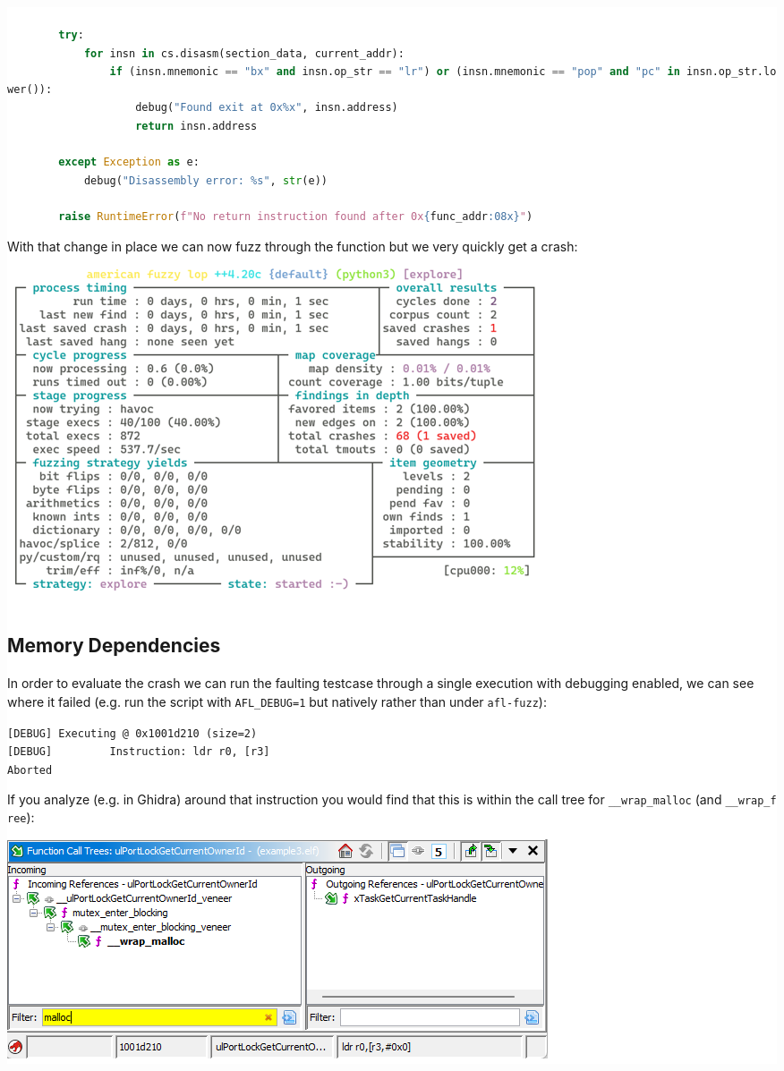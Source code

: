 ```python
        
        try:
            for insn in cs.disasm(section_data, current_addr):
                if (insn.mnemonic == "bx" and insn.op_str == "lr") or (insn.mnemonic == "pop" and "pc" in insn.op_str.lower()):
                    debug("Found exit at 0x%x", insn.address)
                    return insn.address
                    
        except Exception as e:
            debug("Disassembly error: %s", str(e))
            
        raise RuntimeError(f"No return instruction found after 0x{func_addr:08x}")
```

With that change in place we can now fuzz through the function but we very quickly get a crash:
![AFL++ Status Screen](./img/afl.png)

## Memory Dependencies
In order to evaluate the crash we can run the faulting testcase through a single execution with debugging enabled, we can see where it failed (e.g. run the script with `AFL_DEBUG=1` but natively rather than under `afl-fuzz`):
```
[DEBUG] Executing @ 0x1001d210 (size=2)
[DEBUG]         Instruction: ldr r0, [r3]
Aborted
```

If you analyze (e.g. in Ghidra) around that instruction you would find that this is within the call tree for `__wrap_malloc` (and `__wrap_free`):

![Ghidra Function Call Trees for ulPortLockGetCurrentOwnerId](./img/ghidra_call_tree.png)
